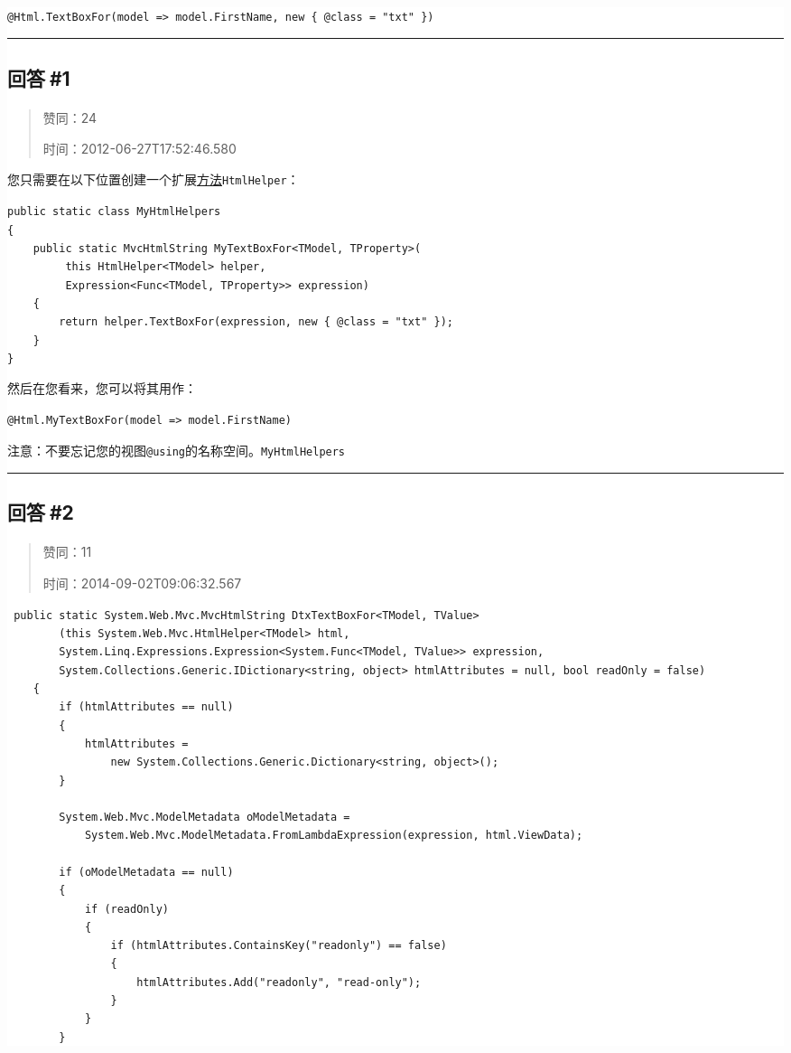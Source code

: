 ```
@Html.TextBoxFor(model => model.FirstName, new { @class = "txt" }) 
```

* * *

## 回答 #1

> 赞同：24
> 
> 时间：2012-06-27T17:52:46.580

您只需要在以下位置创建一个扩展[方法](http://msdn.microsoft.com/en-us/library/bb383977.aspx)`HtmlHelper`：

```
public static class MyHtmlHelpers
{
    public static MvcHtmlString MyTextBoxFor<TModel, TProperty>(
         this HtmlHelper<TModel> helper, 
         Expression<Func<TModel, TProperty>> expression)
    {
        return helper.TextBoxFor(expression, new { @class = "txt" });
    }
} 
```

然后在您看来，您可以将其用作：

```
@Html.MyTextBoxFor(model => model.FirstName) 
```

注意：不要忘记您的视图`@using`的名称空间。`MyHtmlHelpers`

* * *

## 回答 #2

> 赞同：11
> 
> 时间：2014-09-02T09:06:32.567

```
 public static System.Web.Mvc.MvcHtmlString DtxTextBoxFor<TModel, TValue>
        (this System.Web.Mvc.HtmlHelper<TModel> html,
        System.Linq.Expressions.Expression<System.Func<TModel, TValue>> expression,
        System.Collections.Generic.IDictionary<string, object> htmlAttributes = null, bool readOnly = false)
    {
        if (htmlAttributes == null)
        {
            htmlAttributes =
                new System.Collections.Generic.Dictionary<string, object>();
        }

        System.Web.Mvc.ModelMetadata oModelMetadata =
            System.Web.Mvc.ModelMetadata.FromLambdaExpression(expression, html.ViewData);

        if (oModelMetadata == null)
        {
            if (readOnly)
            {
                if (htmlAttributes.ContainsKey("readonly") == false)
                {
                    htmlAttributes.Add("readonly", "read-only");
                }
            }
        }
```
